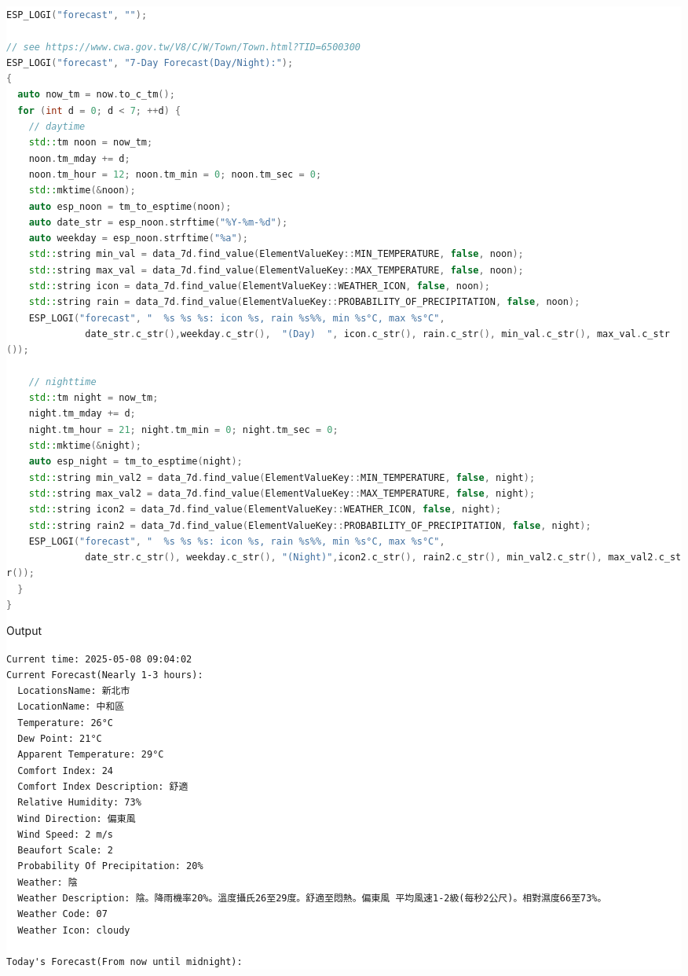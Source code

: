 ```cpp
ESP_LOGI("forecast", "");

// see https://www.cwa.gov.tw/V8/C/W/Town/Town.html?TID=6500300
ESP_LOGI("forecast", "7-Day Forecast(Day/Night):");
{
  auto now_tm = now.to_c_tm();
  for (int d = 0; d < 7; ++d) {
    // daytime
    std::tm noon = now_tm;
    noon.tm_mday += d;
    noon.tm_hour = 12; noon.tm_min = 0; noon.tm_sec = 0;
    std::mktime(&noon);
    auto esp_noon = tm_to_esptime(noon);
    auto date_str = esp_noon.strftime("%Y-%m-%d");
    auto weekday = esp_noon.strftime("%a");
    std::string min_val = data_7d.find_value(ElementValueKey::MIN_TEMPERATURE, false, noon);
    std::string max_val = data_7d.find_value(ElementValueKey::MAX_TEMPERATURE, false, noon);
    std::string icon = data_7d.find_value(ElementValueKey::WEATHER_ICON, false, noon);
    std::string rain = data_7d.find_value(ElementValueKey::PROBABILITY_OF_PRECIPITATION, false, noon);
    ESP_LOGI("forecast", "  %s %s %s: icon %s, rain %s%%, min %s°C, max %s°C",
              date_str.c_str(),weekday.c_str(),  "(Day)  ", icon.c_str(), rain.c_str(), min_val.c_str(), max_val.c_str());

    // nighttime
    std::tm night = now_tm;
    night.tm_mday += d;
    night.tm_hour = 21; night.tm_min = 0; night.tm_sec = 0;
    std::mktime(&night);
    auto esp_night = tm_to_esptime(night);
    std::string min_val2 = data_7d.find_value(ElementValueKey::MIN_TEMPERATURE, false, night);
    std::string max_val2 = data_7d.find_value(ElementValueKey::MAX_TEMPERATURE, false, night);
    std::string icon2 = data_7d.find_value(ElementValueKey::WEATHER_ICON, false, night);
    std::string rain2 = data_7d.find_value(ElementValueKey::PROBABILITY_OF_PRECIPITATION, false, night);
    ESP_LOGI("forecast", "  %s %s %s: icon %s, rain %s%%, min %s°C, max %s°C",
              date_str.c_str(), weekday.c_str(), "(Night)",icon2.c_str(), rain2.c_str(), min_val2.c_str(), max_val2.c_str());
  }
}
```
Output
```
Current time: 2025-05-08 09:04:02
Current Forecast(Nearly 1-3 hours):
  LocationsName: 新北市
  LocationName: 中和區
  Temperature: 26°C
  Dew Point: 21°C
  Apparent Temperature: 29°C
  Comfort Index: 24
  Comfort Index Description: 舒適
  Relative Humidity: 73%
  Wind Direction: 偏東風
  Wind Speed: 2 m/s
  Beaufort Scale: 2
  Probability Of Precipitation: 20%
  Weather: 陰
  Weather Description: 陰。降雨機率20%。溫度攝氏26至29度。舒適至悶熱。偏東風 平均風速1-2級(每秒2公尺)。相對濕度66至73%。
  Weather Code: 07
  Weather Icon: cloudy

Today's Forecast(From now until midnight):
```